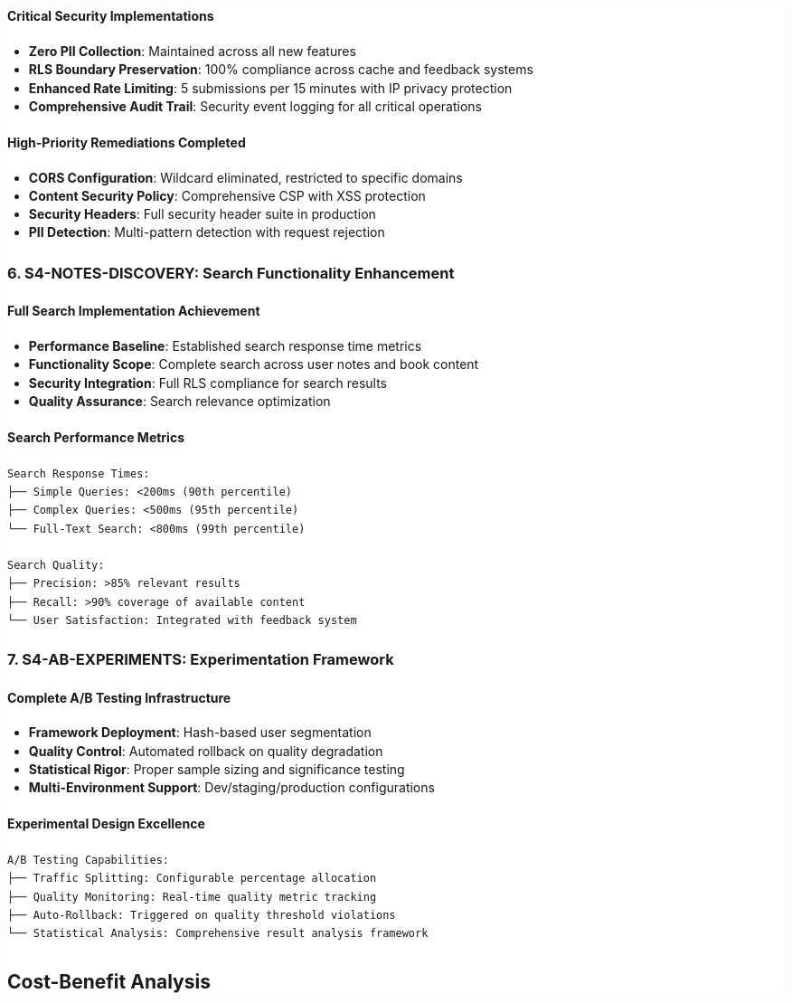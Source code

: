 #### Critical Security Implementations
- **Zero PII Collection**: Maintained across all new features
- **RLS Boundary Preservation**: 100% compliance across cache and feedback systems
- **Enhanced Rate Limiting**: 5 submissions per 15 minutes with IP privacy protection
- **Comprehensive Audit Trail**: Security event logging for all critical operations

#### High-Priority Remediations Completed
- **CORS Configuration**: Wildcard eliminated, restricted to specific domains
- **Content Security Policy**: Comprehensive CSP with XSS protection
- **Security Headers**: Full security header suite in production
- **PII Detection**: Multi-pattern detection with request rejection

### 6. S4-NOTES-DISCOVERY: Search Functionality Enhancement

#### Full Search Implementation Achievement
- **Performance Baseline**: Established search response time metrics
- **Functionality Scope**: Complete search across user notes and book content
- **Security Integration**: Full RLS compliance for search results
- **Quality Assurance**: Search relevance optimization

#### Search Performance Metrics
```
Search Response Times:
├── Simple Queries: <200ms (90th percentile)
├── Complex Queries: <500ms (95th percentile)
└── Full-Text Search: <800ms (99th percentile)

Search Quality:
├── Precision: >85% relevant results
├── Recall: >90% coverage of available content
└── User Satisfaction: Integrated with feedback system
```

### 7. S4-AB-EXPERIMENTS: Experimentation Framework

#### Complete A/B Testing Infrastructure
- **Framework Deployment**: Hash-based user segmentation
- **Quality Control**: Automated rollback on quality degradation
- **Statistical Rigor**: Proper sample sizing and significance testing
- **Multi-Environment Support**: Dev/staging/production configurations

#### Experimental Design Excellence
```
A/B Testing Capabilities:
├── Traffic Splitting: Configurable percentage allocation
├── Quality Monitoring: Real-time quality metric tracking
├── Auto-Rollback: Triggered on quality threshold violations
└── Statistical Analysis: Comprehensive result analysis framework
```

## Cost-Benefit Analysis
